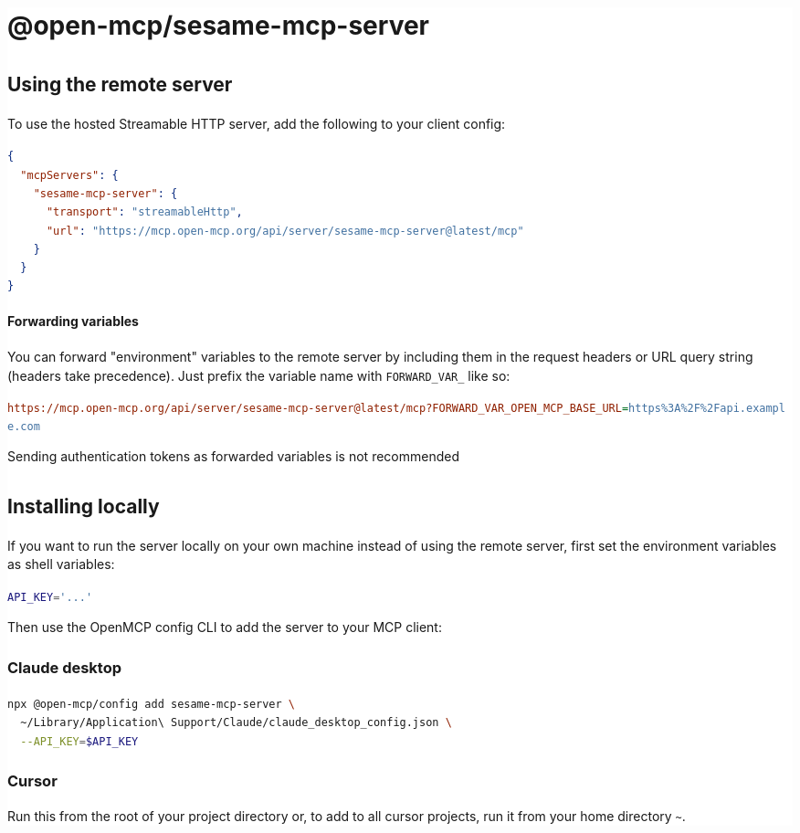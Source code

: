 # @open-mcp/sesame-mcp-server

## Using the remote server

To use the hosted Streamable HTTP server, add the following to your client config:

```json
{
  "mcpServers": {
    "sesame-mcp-server": {
      "transport": "streamableHttp",
      "url": "https://mcp.open-mcp.org/api/server/sesame-mcp-server@latest/mcp"
    }
  }
}
```

#### Forwarding variables

You can forward "environment" variables to the remote server by including them in the request headers or URL query string (headers take precedence). Just prefix the variable name with `FORWARD_VAR_` like so:

```ini
https://mcp.open-mcp.org/api/server/sesame-mcp-server@latest/mcp?FORWARD_VAR_OPEN_MCP_BASE_URL=https%3A%2F%2Fapi.example.com
```

<Callout title="Security" type="warn">
  Sending authentication tokens as forwarded variables is not recommended
</Callout>

## Installing locally

If you want to run the server locally on your own machine instead of using the remote server, first set the environment variables as shell variables:

```bash
API_KEY='...'
```

Then use the OpenMCP config CLI to add the server to your MCP client:

### Claude desktop

```bash
npx @open-mcp/config add sesame-mcp-server \
  ~/Library/Application\ Support/Claude/claude_desktop_config.json \
  --API_KEY=$API_KEY
```

### Cursor

Run this from the root of your project directory or, to add to all cursor projects, run it from your home directory `~`.
